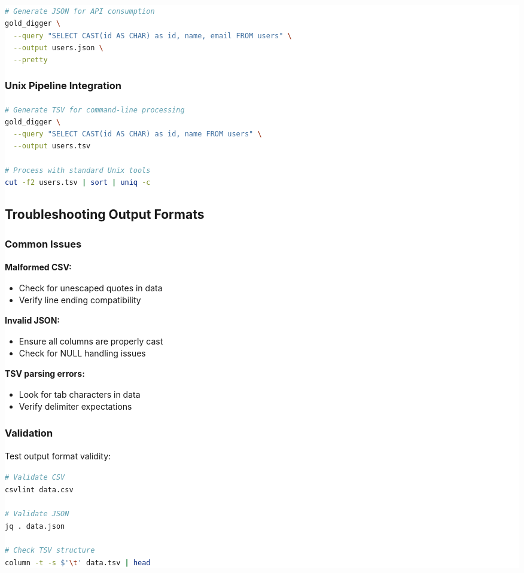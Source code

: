 ```bash
# Generate JSON for API consumption
gold_digger \
  --query "SELECT CAST(id AS CHAR) as id, name, email FROM users" \
  --output users.json \
  --pretty
```

### Unix Pipeline Integration

```bash
# Generate TSV for command-line processing
gold_digger \
  --query "SELECT CAST(id AS CHAR) as id, name FROM users" \
  --output users.tsv

# Process with standard Unix tools
cut -f2 users.tsv | sort | uniq -c
```

## Troubleshooting Output Formats

### Common Issues

**Malformed CSV:**

- Check for unescaped quotes in data
- Verify line ending compatibility

**Invalid JSON:**

- Ensure all columns are properly cast
- Check for NULL handling issues

**TSV parsing errors:**

- Look for tab characters in data
- Verify delimiter expectations

### Validation

Test output format validity:

```bash
# Validate CSV
csvlint data.csv

# Validate JSON
jq . data.json

# Check TSV structure
column -t -s $'\t' data.tsv | head
```
